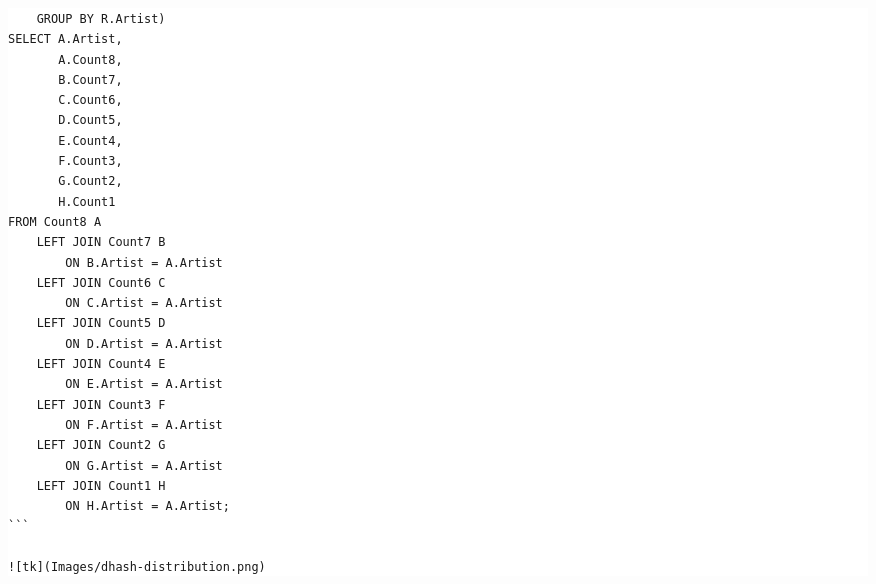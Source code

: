         GROUP BY R.Artist)
    SELECT A.Artist,
           A.Count8,
           B.Count7,
           C.Count6,
           D.Count5,
           E.Count4,
           F.Count3,
           G.Count2,
           H.Count1
    FROM Count8 A
        LEFT JOIN Count7 B
            ON B.Artist = A.Artist
        LEFT JOIN Count6 C
            ON C.Artist = A.Artist
        LEFT JOIN Count5 D
            ON D.Artist = A.Artist
        LEFT JOIN Count4 E
            ON E.Artist = A.Artist
        LEFT JOIN Count3 F
            ON F.Artist = A.Artist
        LEFT JOIN Count2 G
            ON G.Artist = A.Artist
        LEFT JOIN Count1 H
            ON H.Artist = A.Artist;
    ``` 

	![tk](Images/dhash-distribution.png)
